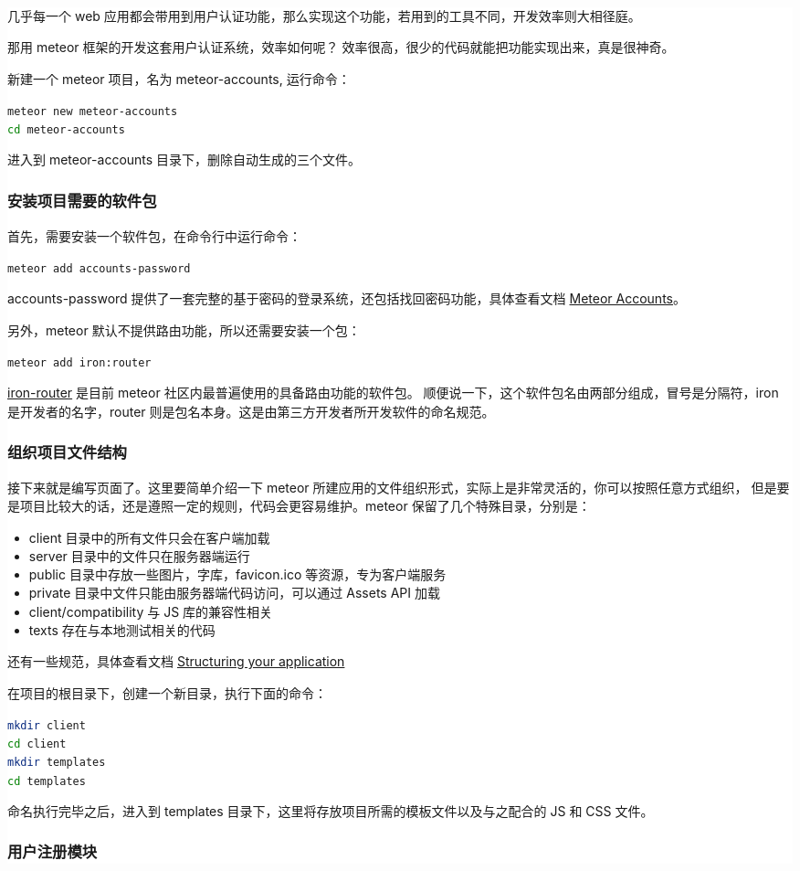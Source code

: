 几乎每一个 web 应用都会带用到用户认证功能，那么实现这个功能，若用到的工具不同，开发效率则大相径庭。

那用 meteor 框架的开发这套用户认证系统，效率如何呢？ 效率很高，很少的代码就能把功能实现出来，真是很神奇。

新建一个 meteor 项目，名为 meteor-accounts, 运行命令：

```bash
meteor new meteor-accounts
cd meteor-accounts
```

进入到 meteor-accounts 目录下，删除自动生成的三个文件。

### 安装项目需要的软件包

首先，需要安装一个软件包，在命令行中运行命令：

```bash
meteor add accounts-password
```

accounts-password 提供了一套完整的基于密码的登录系统，还包括找回密码功能，具体查看文档 [Meteor Accounts]((https://www.meteor.com/accounts))。

另外，meteor 默认不提供路由功能，所以还需要安装一个包：

```bash
meteor add iron:router
```

[iron-router](https://atmospherejs.com/iron/router) 是目前 meteor 社区内最普遍使用的具备路由功能的软件包。
顺便说一下，这个软件包名由两部分组成，冒号是分隔符，iron 是开发者的名字，router 则是包名本身。这是由第三方开发者所开发软件的命名规范。

### 组织项目文件结构

接下来就是编写页面了。这里要简单介绍一下 meteor 所建应用的文件组织形式，实际上是非常灵活的，你可以按照任意方式组织，
但是要是项目比较大的话，还是遵照一定的规则，代码会更容易维护。meteor 保留了几个特殊目录，分别是：

* client 目录中的所有文件只会在客户端加载
* server 目录中的文件只在服务器端运行
* public 目录中存放一些图片，字库，favicon.ico 等资源，专为客户端服务
* private 目录中文件只能由服务器端代码访问，可以通过 Assets API 加载
* client/compatibility 与 JS 库的兼容性相关
* texts 存在与本地测试相关的代码

还有一些规范，具体查看文档 [Structuring your application](http://docs.meteor.com/#/full/structuringyourapp)

在项目的根目录下，创建一个新目录，执行下面的命令：

```bash
mkdir client
cd client
mkdir templates
cd templates
```

命名执行完毕之后，进入到 templates 目录下，这里将存放项目所需的模板文件以及与之配合的 JS 和 CSS 文件。

### 用户注册模块

